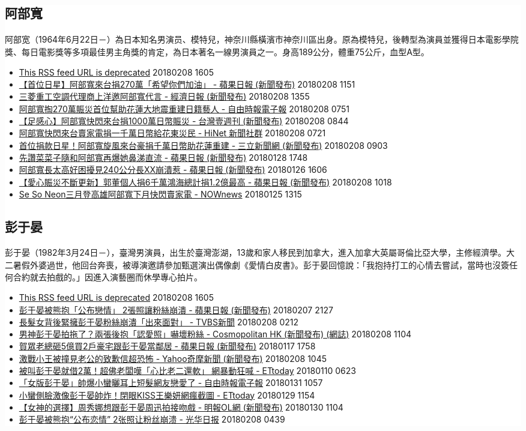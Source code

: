 ## 阿部寬

阿部宽（1964年6月22日－）為日本知名男演员、模特兒，神奈川縣橫濱市神奈川區出身。原為模特兒，後轉型為演員並獲得日本電影學院獎、每日電影獎等多項最佳男主角獎的肯定，為日本著名一線男演員之一。身高189公分，體重75公斤，血型A型。
- [This RSS feed URL is deprecated](0 "This RSS feed URL is deprecated") 20180208 1605
- [【首位日星】阿部寬來台捐270萬「希望你們加油」 - 蘋果日報 (新聞發布)](https://tw.appledaily.com/new/realtime/20180208/1294749/ "【首位日星】阿部寬來台捐270萬「希望你們加油」 - 蘋果日報 (新聞發布)") 20180208 1151
- [三菱重工空調代理商上洋邀阿部寬代言 - 經濟日報 (新聞發布)](https://money.udn.com/money/story/6722/2976847 "三菱重工空調代理商上洋邀阿部寬代言 - 經濟日報 (新聞發布)") 20180208 1355
- [阿部寬掏270萬賑災首位幫助花蓮大地震重建日籍藝人 - 自由時報電子報](http://news.ltn.com.tw/news/entertainment/breakingnews/2336894 "阿部寬掏270萬賑災首位幫助花蓮大地震重建日籍藝人 - 自由時報電子報") 20180208 0751
- [【足感心】阿部寬快閃來台捐1000萬日幣賑災 - 台灣壹週刊 (新聞發布)](http://www.nextmag.com.tw/breakingnews/entertainment/383574 "【足感心】阿部寬快閃來台捐1000萬日幣賑災 - 台灣壹週刊 (新聞發布)") 20180208 0844
- [阿部寬快閃來台賣家電捐一千萬日幣給花東災民 - HiNet 新聞社群](http://times.hinet.net/news/21442877 "阿部寬快閃來台賣家電捐一千萬日幣給花東災民 - HiNet 新聞社群") 20180208 0721
- [首位捐款日星！阿部寬旋風來台豪捐千萬日幣助花蓮重建 - 三立新聞網 (新聞發布)](http://www.setn.com/E/News.aspx?NewsID=346485 "首位捐款日星！阿部寬旋風來台豪捐千萬日幣助花蓮重建 - 三立新聞網 (新聞發布)") 20180208 0903
- [先讚菜菜子隨和阿部寬再爆她鼻涕直流 - 蘋果日報 (新聞發布)](https://tw.appledaily.com/new/realtime/20180128/1287459/ "先讚菜菜子隨和阿部寬再爆她鼻涕直流 - 蘋果日報 (新聞發布)") 20180128 1748
- [阿部寬長太高好困擾見240公分長XX崩潰惹 - 蘋果日報 (新聞發布)](https://tw.appledaily.com/new/realtime/20180126/1286312/ "阿部寬長太高好困擾見240公分長XX崩潰惹 - 蘋果日報 (新聞發布)") 20180126 1606
- [【愛心賑災不斷更新】郭董個人捐6千萬鴻海總計捐1.2億最高 - 蘋果日報 (新聞發布)](https://tw.appledaily.com/new/realtime/20180208/1294542/ "【愛心賑災不斷更新】郭董個人捐6千萬鴻海總計捐1.2億最高 - 蘋果日報 (新聞發布)") 20180208 1018
- [Se So Neon三月登高雄阿部寬下月快閃賣家電 - NOWnews](https://www.nownews.com/news/20180125/2690347 "Se So Neon三月登高雄阿部寬下月快閃賣家電 - NOWnews") 20180125 1315

## 彭于晏

彭于晏（1982年3月24日－），臺灣男演員，出生於臺灣澎湖，13歲和家人移民到加拿大，進入加拿大英屬哥倫比亞大學，主修經濟學。大二暑假外婆過世，他回台奔喪，被導演邀請參加甄選演出偶像劇《愛情白皮書》。彭于晏回憶說：「我抱持打工的心情去嘗試，當時也沒簽任何合約就去拍戲的。」因進入演藝圈而休學專心拍片。
- [This RSS feed URL is deprecated](0 "This RSS feed URL is deprecated") 20180208 1605
- [彭于晏被熊抱「公布戀情」 2張照讓粉絲崩潰 - 蘋果日報 (新聞發布)](https://tw.appledaily.com/new/realtime/20180208/1294430/ "彭于晏被熊抱「公布戀情」 2張照讓粉絲崩潰 - 蘋果日報 (新聞發布)") 20180207 2127
- [長髮女背後緊擁彭于晏粉絲崩潰「出來面對」 - TVBS新聞](https://news.tvbs.com.tw/entertainment/866713 "長髮女背後緊擁彭于晏粉絲崩潰「出來面對」 - TVBS新聞") 20180208 0212
- [男神彭于晏拍拖了？兩張後抱「認愛照」嚇壞粉絲 - Cosmopolitan HK (新聞發布) (網誌)](https://www.cosmopolitan.com.hk/love/pang-pang-love-photo "男神彭于晏拍拖了？兩張後抱「認愛照」嚇壞粉絲 - Cosmopolitan HK (新聞發布) (網誌)") 20180208 1104
- [賀眾老總砸5億買2戶豪宅跟彭于晏當鄰居 - 蘋果日報 (新聞發布)](https://tw.appledaily.com/new/realtime/20180117/1280316/ "賀眾老總砸5億買2戶豪宅跟彭于晏當鄰居 - 蘋果日報 (新聞發布)") 20180117 1758
- [激戰小王被撞見老公的致歉信超恐怖 - Yahoo奇摩新聞 (新聞發布)](https://tw.mobi.yahoo.com/home/%E6%BF%80%E6%88%B0%E5%B0%8F%E7%8E%8B%E8%A2%AB%E6%92%9E%E8%A6%8B-%E8%80%81%E5%85%AC%E7%9A%84%E8%87%B4%E6%AD%89%E4%BF%A1%E8%B6%85%E6%81%90%E6%80%96-103600132.html "激戰小王被撞見老公的致歉信超恐怖 - Yahoo奇摩新聞 (新聞發布)") 20180208 1045
- [被叫彭于晏就借2萬！超佛老闆嘆「心比老二還軟」 網暴動狂喊 - ETtoday](https://www.ettoday.net/news/20180110/1089831.htm "被叫彭于晏就借2萬！超佛老闆嘆「心比老二還軟」 網暴動狂喊 - ETtoday") 20180110 0623
- [「女版彭于晏」帥爆小蠻曬耳上短髮網友戀愛了 - 自由時報電子報](http://ent.ltn.com.tw/news/breakingnews/2328593 "「女版彭于晏」帥爆小蠻曬耳上短髮網友戀愛了 - 自由時報電子報") 20180131 1057
- [小蠻側臉激像彭于晏帥炸！閉眼KISS王樂妍網瘋截圖 - ETtoday](https://star.ettoday.net/news/1103056 "小蠻側臉激像彭于晏帥炸！閉眼KISS王樂妍網瘋截圖 - ETtoday") 20180129 1154
- [【女神的選擇】周秀娜想跟彭于晏周迅拍接吻戲 - 明報OL網 (新聞發布)](https://ol.mingpao.com/php/showbiz3.php?nodeid=1517309832516&subcate=latest&issue=20180130 "【女神的選擇】周秀娜想跟彭于晏周迅拍接吻戲 - 明報OL網 (新聞發布)") 20180130 1104
- [彭于晏被熊抱“公布恋情” 2张照让粉丝崩溃 - 光华日报](http://www.kwongwah.com.my/?p=467781 "彭于晏被熊抱“公布恋情” 2张照让粉丝崩溃 - 光华日报") 20180208 0439
